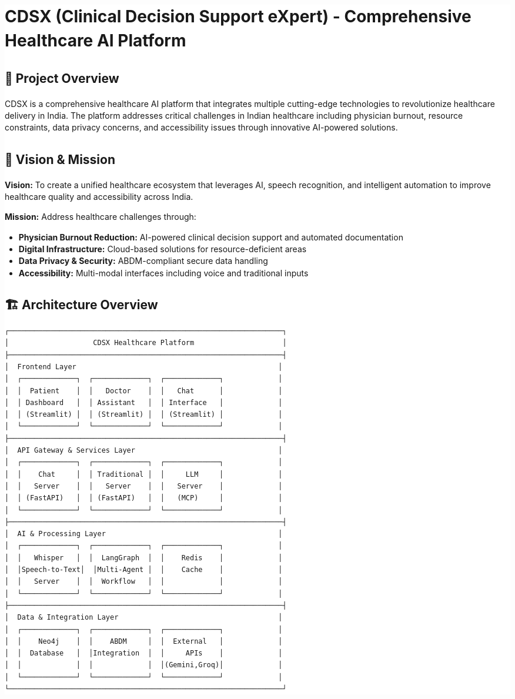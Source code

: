 # CDSX (Clinical Decision Support eXpert) - Comprehensive Healthcare AI Platform

## 🏥 Project Overview

CDSX is a comprehensive healthcare AI platform that integrates multiple cutting-edge technologies to revolutionize healthcare delivery in India. The platform addresses critical challenges in Indian healthcare including physician burnout, resource constraints, data privacy concerns, and accessibility issues through innovative AI-powered solutions.

## 🎯 Vision & Mission

**Vision:** To create a unified healthcare ecosystem that leverages AI, speech recognition, and intelligent automation to improve healthcare quality and accessibility across India.

**Mission:** Address healthcare challenges through:
- **Physician Burnout Reduction:** AI-powered clinical decision support and automated documentation
- **Digital Infrastructure:** Cloud-based solutions for resource-deficient areas
- **Data Privacy & Security:** ABDM-compliant secure data handling
- **Accessibility:** Multi-modal interfaces including voice and traditional inputs

## 🏗️ Architecture Overview

```
┌─────────────────────────────────────────────────────────────────┐
│                    CDSX Healthcare Platform                     │
├─────────────────────────────────────────────────────────────────┤
│  Frontend Layer                                                │
│  ┌─────────────┐  ┌─────────────┐  ┌─────────────┐             │
│  │  Patient    │  │   Doctor    │  │   Chat      │             │
│  │ Dashboard   │  │ Assistant   │  │ Interface   │             │
│  │ (Streamlit) │  │ (Streamlit) │  │ (Streamlit) │             │
│  └─────────────┘  └─────────────┘  └─────────────┘             │
├─────────────────────────────────────────────────────────────────┤
│  API Gateway & Services Layer                                  │
│  ┌─────────────┐  ┌─────────────┐  ┌─────────────┐             │
│  │    Chat     │  │ Traditional │  │     LLM     │             │
│  │   Server    │  │   Server    │  │   Server    │             │
│  │ (FastAPI)   │  │ (FastAPI)   │  │   (MCP)     │             │
│  └─────────────┘  └─────────────┘  └─────────────┘             │
├─────────────────────────────────────────────────────────────────┤
│  AI & Processing Layer                                         │
│  ┌─────────────┐  ┌─────────────┐  ┌─────────────┐             │
│  │   Whisper   │  │  LangGraph  │  │    Redis    │             │
│  │Speech-to-Text│  │Multi-Agent │  │    Cache    │             │
│  │   Server    │  │  Workflow   │  │             │             │
│  └─────────────┘  └─────────────┘  └─────────────┘             │
├─────────────────────────────────────────────────────────────────┤
│  Data & Integration Layer                                      │
│  ┌─────────────┐  ┌─────────────┐  ┌─────────────┐             │
│  │    Neo4j    │  │    ABDM     │  │  External   │             │
│  │  Database   │  │Integration  │  │     APIs    │             │
│  │             │  │             │  │(Gemini,Groq)│             │
│  └─────────────┘  └─────────────┘  └─────────────┘             │
└─────────────────────────────────────────────────────────────────┘
```
